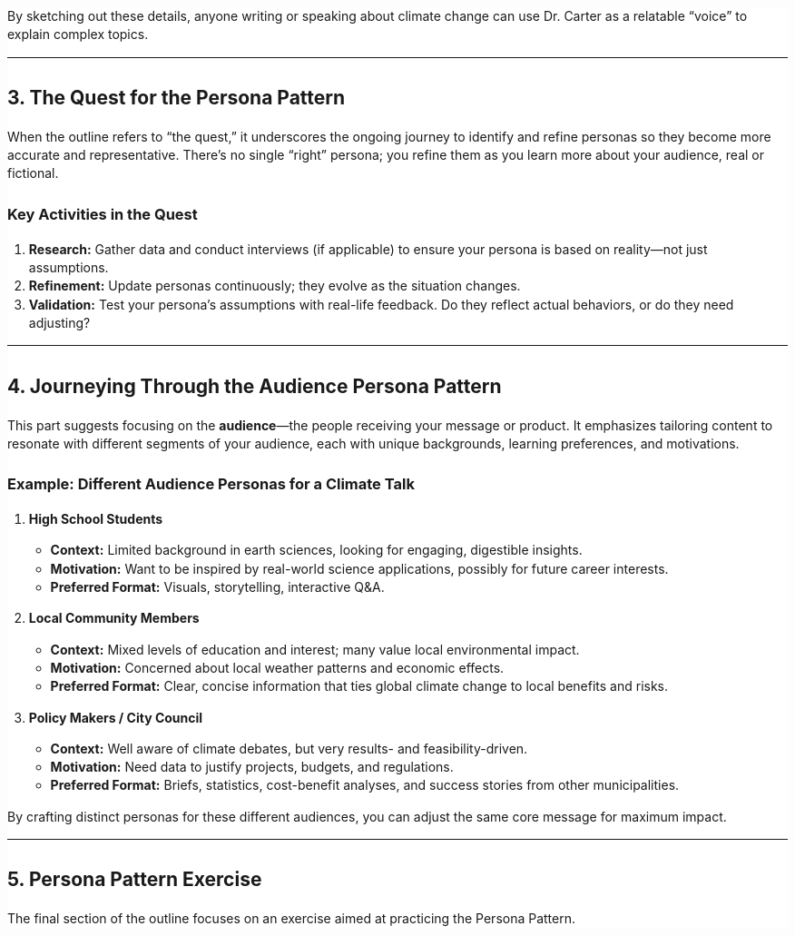 By sketching out these details, anyone writing or speaking about climate change can use Dr. Carter as a relatable “voice” to explain complex topics.

---

## 3. The Quest for the Persona Pattern
When the outline refers to “the quest,” it underscores the ongoing journey to identify and refine personas so they become more accurate and representative. There’s no single “right” persona; you refine them as you learn more about your audience, real or fictional.

### Key Activities in the Quest
1. **Research:** Gather data and conduct interviews (if applicable) to ensure your persona is based on reality—not just assumptions.  
2. **Refinement:** Update personas continuously; they evolve as the situation changes.  
3. **Validation:** Test your persona’s assumptions with real-life feedback. Do they reflect actual behaviors, or do they need adjusting?

---

## 4. Journeying Through the Audience Persona Pattern
This part suggests focusing on the **audience**—the people receiving your message or product. It emphasizes tailoring content to resonate with different segments of your audience, each with unique backgrounds, learning preferences, and motivations.

### Example: Different Audience Personas for a Climate Talk
1. **High School Students**  
   - **Context:** Limited background in earth sciences, looking for engaging, digestible insights.  
   - **Motivation:** Want to be inspired by real-world science applications, possibly for future career interests.  
   - **Preferred Format:** Visuals, storytelling, interactive Q&A.  

2. **Local Community Members**  
   - **Context:** Mixed levels of education and interest; many value local environmental impact.  
   - **Motivation:** Concerned about local weather patterns and economic effects.  
   - **Preferred Format:** Clear, concise information that ties global climate change to local benefits and risks.  

3. **Policy Makers / City Council**  
   - **Context:** Well aware of climate debates, but very results- and feasibility-driven.  
   - **Motivation:** Need data to justify projects, budgets, and regulations.  
   - **Preferred Format:** Briefs, statistics, cost-benefit analyses, and success stories from other municipalities.  

By crafting distinct personas for these different audiences, you can adjust the same core message for maximum impact.

---

## 5. Persona Pattern Exercise
The final section of the outline focuses on an exercise aimed at practicing the Persona Pattern. 
